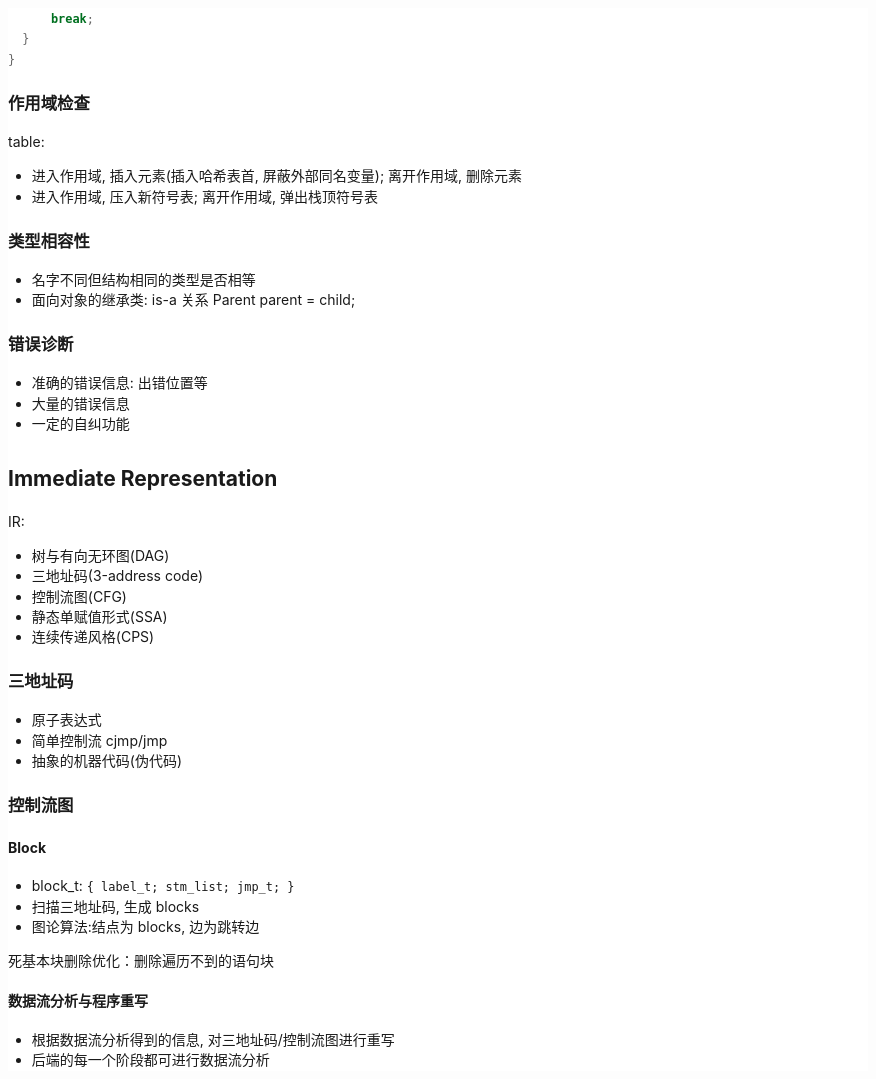 ```cpp
      break;
  }
}
```

### 作用域检查

table:

- 进入作用域, 插入元素(插入哈希表首, 屏蔽外部同名变量); 离开作用域, 删除元素
- 进入作用域, 压入新符号表; 离开作用域, 弹出栈顶符号表

### 类型相容性

- 名字不同但结构相同的类型是否相等
- 面向对象的继承类: is-a 关系 Parent parent = child;

### 错误诊断

- 准确的错误信息: 出错位置等
- 大量的错误信息
- 一定的自纠功能

## Immediate Representation

IR:

- 树与有向无环图(DAG)
- 三地址码(3-address code)
- 控制流图(CFG)
- 静态单赋值形式(SSA)
- 连续传递风格(CPS)

### 三地址码

- 原子表达式
- 简单控制流 cjmp/jmp
- 抽象的机器代码(伪代码)

### 控制流图

#### Block

- block_t: `{ label_t; stm_list; jmp_t; }`
- 扫描三地址码, 生成 blocks
- 图论算法:结点为 blocks, 边为跳转边

死基本块删除优化：删除遍历不到的语句块

#### 数据流分析与程序重写

- 根据数据流分析得到的信息, 对三地址码/控制流图进行重写
- 后端的每一个阶段都可进行数据流分析
